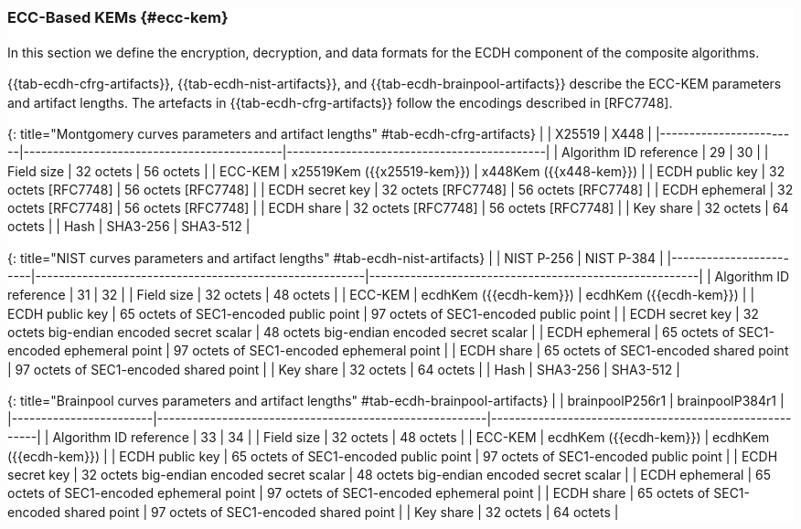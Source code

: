 ### ECC-Based KEMs {#ecc-kem}

In this section we define the encryption, decryption, and data formats for the
ECDH component of the composite algorithms.

{{tab-ecdh-cfrg-artifacts}}, {{tab-ecdh-nist-artifacts}}, and
{{tab-ecdh-brainpool-artifacts}} describe the ECC-KEM parameters and artifact
lengths. The artefacts in {{tab-ecdh-cfrg-artifacts}} follow the encodings
described in [RFC7748].

{: title="Montgomery curves parameters and artifact lengths" #tab-ecdh-cfrg-artifacts}
|                        | X25519                                     | X448                                       |
|------------------------|--------------------------------------------|--------------------------------------------|
| Algorithm ID reference | 29                                         | 30                                         |
| Field size             | 32 octets                                  | 56 octets                                  |
| ECC-KEM                | x25519Kem ({{x25519-kem}})                 | x448Kem ({{x448-kem}})                     |
| ECDH public key        | 32 octets [RFC7748]                        | 56 octets [RFC7748]                        |
| ECDH secret key        | 32 octets [RFC7748]                        | 56 octets [RFC7748]                        |
| ECDH ephemeral         | 32 octets [RFC7748]                        | 56 octets [RFC7748]                        |
| ECDH share             | 32 octets [RFC7748]                        | 56 octets [RFC7748]                        |
| Key share              | 32 octets                                  | 64 octets                                  |
| Hash                   | SHA3-256                                   | SHA3-512                                   |

{: title="NIST curves parameters and artifact lengths" #tab-ecdh-nist-artifacts}
|                        | NIST P-256                                             | NIST P-384                                             |
|------------------------|--------------------------------------------------------|--------------------------------------------------------|
| Algorithm ID reference | 31                                                     | 32                                                     |
| Field size             | 32 octets                                              | 48 octets                                              |
| ECC-KEM                | ecdhKem ({{ecdh-kem}})                                 | ecdhKem ({{ecdh-kem}})                                 |
| ECDH public key        | 65 octets of SEC1-encoded public point                 | 97 octets of SEC1-encoded public point                 |
| ECDH secret key        | 32 octets big-endian encoded secret scalar             | 48 octets big-endian encoded secret scalar             |
| ECDH ephemeral         | 65 octets of SEC1-encoded ephemeral point              | 97 octets of SEC1-encoded ephemeral point              |
| ECDH share             | 65 octets of SEC1-encoded shared point                 | 97 octets of SEC1-encoded shared point                 |
| Key share              | 32 octets                                              | 64 octets                                              |
| Hash                   | SHA3-256                                               | SHA3-512                                               |

{: title="Brainpool curves parameters and artifact lengths" #tab-ecdh-brainpool-artifacts}
|                        | brainpoolP256r1                                        | brainpoolP384r1                                        |
|------------------------|--------------------------------------------------------|--------------------------------------------------------|
| Algorithm ID reference | 33                                                     | 34                                                     |
| Field size             | 32 octets                                              | 48 octets                                              |
| ECC-KEM                | ecdhKem ({{ecdh-kem}})                                 | ecdhKem ({{ecdh-kem}})                                 |
| ECDH public key        | 65 octets of SEC1-encoded public point                 | 97 octets of SEC1-encoded public point                 |
| ECDH secret key        | 32 octets big-endian encoded secret scalar             | 48 octets big-endian encoded secret scalar             |
| ECDH ephemeral         | 65 octets of SEC1-encoded ephemeral point              | 97 octets of SEC1-encoded ephemeral point              |
| ECDH share             | 65 octets of SEC1-encoded shared point                 | 97 octets of SEC1-encoded shared point                 |
| Key share              | 32 octets                                              | 64 octets                                              |